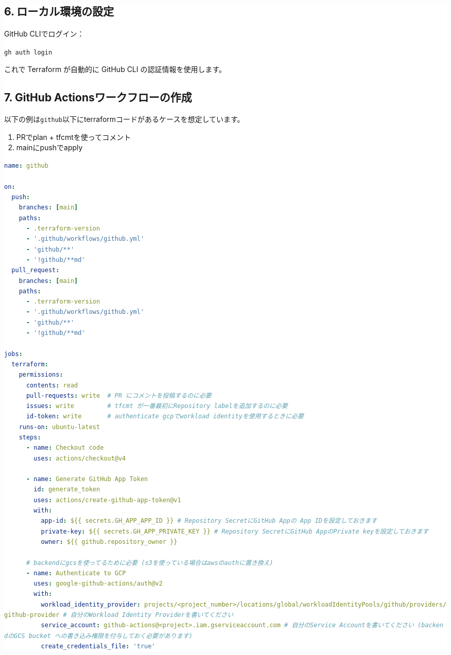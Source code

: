 ## 6. ローカル環境の設定

GitHub CLIでログイン：
```bash
gh auth login
```

これで Terraform が自動的に GitHub CLI の認証情報を使用します。

## 7. GitHub Actionsワークフローの作成

以下の例は`github`以下にterraformコードがあるケースを想定しています。

1. PRでplan + tfcmtを使ってコメント
2. mainにpushでapply

```yaml:.github/workflows/github.yml
name: github

on:
  push:
    branches: [main]
    paths:
      - .terraform-version
      - '.github/workflows/github.yml'
      - 'github/**'
      - '!github/**md'
  pull_request:
    branches: [main]
    paths:
      - .terraform-version
      - '.github/workflows/github.yml'
      - 'github/**'
      - '!github/**md'

jobs:
  terraform:
    permissions:
      contents: read
      pull-requests: write  # PR にコメントを投稿するのに必要
      issues: write         # tfcmt が一番最初にRepository labelを追加するのに必要
      id-token: write       # authenticate gcpでworkload identityを使用するときに必要
    runs-on: ubuntu-latest
    steps:
      - name: Checkout code
        uses: actions/checkout@v4

      - name: Generate GitHub App Token
        id: generate_token
        uses: actions/create-github-app-token@v1
        with:
          app-id: ${{ secrets.GH_APP_APP_ID }} # Repository SecretにGitHub Appの App IDを設定しておきます
          private-key: ${{ secrets.GH_APP_PRIVATE_KEY }} # Repository SecretにGitHub AppのPrivate keyを設定しておきます
          owner: ${{ github.repository_owner }}

      # backendにgcsを使ってるために必要 (s3を使っている場合はawsのauthに置き換え)
      - name: Authenticate to GCP
        uses: google-github-actions/auth@v2
        with:
          workload_identity_provider: projects/<project_number>/locations/global/workloadIdentityPools/github/providers/github-provider # 自分のWorkload Identity Providerを書いてください
          service_account: github-actions@<project>.iam.gserviceaccount.com # 自分のService Accountを書いてください (backendのGCS bucket への書き込み権限を付与しておく必要があります)
          create_credentials_file: 'true'
```